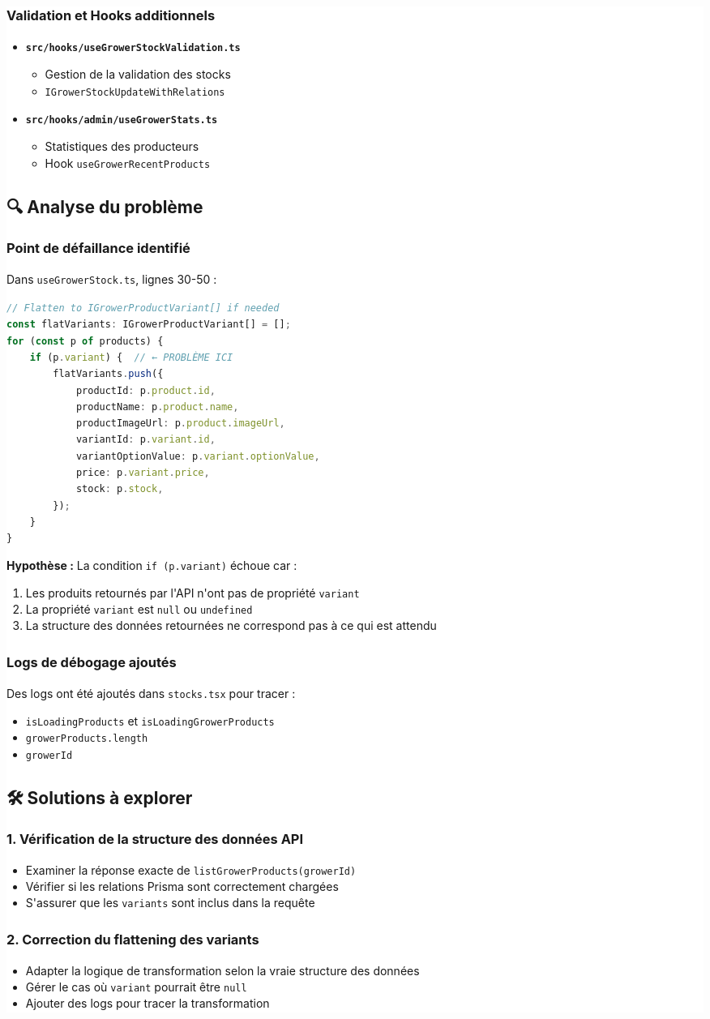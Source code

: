 ### Validation et Hooks additionnels
- **`src/hooks/useGrowerStockValidation.ts`**
  - Gestion de la validation des stocks
  - `IGrowerStockUpdateWithRelations`

- **`src/hooks/admin/useGrowerStats.ts`**
  - Statistiques des producteurs
  - Hook `useGrowerRecentProducts`

## 🔍 Analyse du problème

### Point de défaillance identifié
Dans `useGrowerStock.ts`, lignes 30-50 :
```typescript
// Flatten to IGrowerProductVariant[] if needed
const flatVariants: IGrowerProductVariant[] = [];
for (const p of products) {
    if (p.variant) {  // ← PROBLÈME ICI
        flatVariants.push({
            productId: p.product.id,
            productName: p.product.name,
            productImageUrl: p.product.imageUrl,
            variantId: p.variant.id,
            variantOptionValue: p.variant.optionValue,
            price: p.variant.price,
            stock: p.stock,
        });
    }
}
```

**Hypothèse :** La condition `if (p.variant)` échoue car :
1. Les produits retournés par l'API n'ont pas de propriété `variant`
2. La propriété `variant` est `null` ou `undefined`
3. La structure des données retournées ne correspond pas à ce qui est attendu

### Logs de débogage ajoutés
Des logs ont été ajoutés dans `stocks.tsx` pour tracer :
- `isLoadingProducts` et `isLoadingGrowerProducts`
- `growerProducts.length`
- `growerId`

## 🛠️ Solutions à explorer

### 1. Vérification de la structure des données API
- Examiner la réponse exacte de `listGrowerProducts(growerId)`
- Vérifier si les relations Prisma sont correctement chargées
- S'assurer que les `variants` sont inclus dans la requête

### 2. Correction du flattening des variants
- Adapter la logique de transformation selon la vraie structure des données
- Gérer le cas où `variant` pourrait être `null`
- Ajouter des logs pour tracer la transformation
